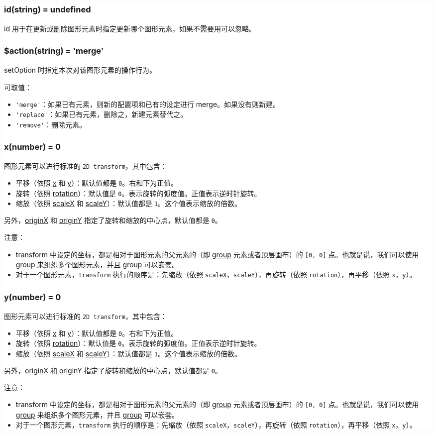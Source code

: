 



### id(string) = undefined

id 用于在更新或删除图形元素时指定更新哪个图形元素，如果不需要用可以忽略。


### $action(string) = 'merge'

setOption 时指定本次对该图形元素的操作行为。

可取值：
+ `'merge'`：如果已有元素，则新的配置项和已有的设定进行 merge。如果没有则新建。
+ `'replace'`：如果已有元素，删除之，新建元素替代之。
+ `'remove'`：删除元素。




### x(number) = 0



图形元素可以进行标准的 `2D transform`，其中包含：
+ 平移（依照 [x](~graphic.elements-text.x) 和 [y](~graphic.elements-text.y)）：默认值都是 `0`。右和下为正值。
+ 旋转（依照 [rotation](~graphic.elements-text.rotation)）：默认值是 `0`。表示旋转的弧度值。正值表示逆时针旋转。
+ 缩放（依照 [scaleX](~graphic.elements-text.scaleX) 和 [scaleY](~graphic.elements-text.scaleY)）：默认值都是 `1`。这个值表示缩放的倍数。

另外，[originX](~graphic.elements-text.originX) 和 [originY](~graphic.elements-text.originY) 指定了旋转和缩放的中心点，默认值都是 `0`。

注意：
+ transform 中设定的坐标，都是相对于图形元素的父元素的（即 [group](~graphic.elements-group) 元素或者顶层画布）的 `[0, 0]` 点。也就是说，我们可以使用 [group](~graphic.elements-group) 来组织多个图形元素，并且 [group](~graphic.elements-group) 可以嵌套。
+ 对于一个图形元素，`transform` 执行的顺序是：先缩放（依照 `scaleX`，`scaleY`），再旋转（依照 `rotation`），再平移（依照 `x`，`y`）。





### y(number) = 0



图形元素可以进行标准的 `2D transform`，其中包含：
+ 平移（依照 [x](~graphic.elements-text.x) 和 [y](~graphic.elements-text.y)）：默认值都是 `0`。右和下为正值。
+ 旋转（依照 [rotation](~graphic.elements-text.rotation)）：默认值是 `0`。表示旋转的弧度值。正值表示逆时针旋转。
+ 缩放（依照 [scaleX](~graphic.elements-text.scaleX) 和 [scaleY](~graphic.elements-text.scaleY)）：默认值都是 `1`。这个值表示缩放的倍数。

另外，[originX](~graphic.elements-text.originX) 和 [originY](~graphic.elements-text.originY) 指定了旋转和缩放的中心点，默认值都是 `0`。

注意：
+ transform 中设定的坐标，都是相对于图形元素的父元素的（即 [group](~graphic.elements-group) 元素或者顶层画布）的 `[0, 0]` 点。也就是说，我们可以使用 [group](~graphic.elements-group) 来组织多个图形元素，并且 [group](~graphic.elements-group) 可以嵌套。
+ 对于一个图形元素，`transform` 执行的顺序是：先缩放（依照 `scaleX`，`scaleY`），再旋转（依照 `rotation`），再平移（依照 `x`，`y`）。
